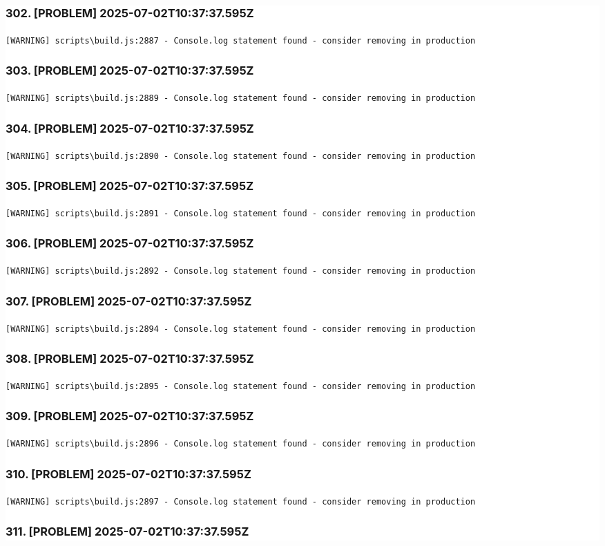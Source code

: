 ### 302. [PROBLEM] 2025-07-02T10:37:37.595Z

```
[WARNING] scripts\build.js:2887 - Console.log statement found - consider removing in production
```

### 303. [PROBLEM] 2025-07-02T10:37:37.595Z

```
[WARNING] scripts\build.js:2889 - Console.log statement found - consider removing in production
```

### 304. [PROBLEM] 2025-07-02T10:37:37.595Z

```
[WARNING] scripts\build.js:2890 - Console.log statement found - consider removing in production
```

### 305. [PROBLEM] 2025-07-02T10:37:37.595Z

```
[WARNING] scripts\build.js:2891 - Console.log statement found - consider removing in production
```

### 306. [PROBLEM] 2025-07-02T10:37:37.595Z

```
[WARNING] scripts\build.js:2892 - Console.log statement found - consider removing in production
```

### 307. [PROBLEM] 2025-07-02T10:37:37.595Z

```
[WARNING] scripts\build.js:2894 - Console.log statement found - consider removing in production
```

### 308. [PROBLEM] 2025-07-02T10:37:37.595Z

```
[WARNING] scripts\build.js:2895 - Console.log statement found - consider removing in production
```

### 309. [PROBLEM] 2025-07-02T10:37:37.595Z

```
[WARNING] scripts\build.js:2896 - Console.log statement found - consider removing in production
```

### 310. [PROBLEM] 2025-07-02T10:37:37.595Z

```
[WARNING] scripts\build.js:2897 - Console.log statement found - consider removing in production
```

### 311. [PROBLEM] 2025-07-02T10:37:37.595Z
